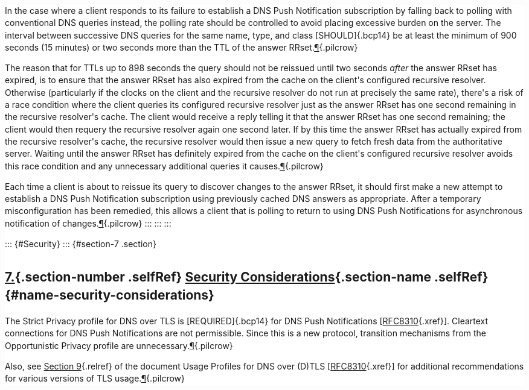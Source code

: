 In the case where a client responds to its failure to establish a DNS
Push Notification subscription by falling back to polling with
conventional DNS queries instead, the polling rate should be controlled
to avoid placing excessive burden on the server. The interval between
successive DNS queries for the same name, type, and class
[SHOULD]{.bcp14} be at least the minimum of 900 seconds (15 minutes) or
two seconds more than the TTL of the answer
RRset.[¶](#section-6.8-3){.pilcrow}

The reason that for TTLs up to 898 seconds the query should not be
reissued until two seconds *after* the answer RRset has expired, is to
ensure that the answer RRset has also expired from the cache on the
client\'s configured recursive resolver. Otherwise (particularly if the
clocks on the client and the recursive resolver do not run at precisely
the same rate), there\'s a risk of a race condition where the client
queries its configured recursive resolver just as the answer RRset has
one second remaining in the recursive resolver\'s cache. The client
would receive a reply telling it that the answer RRset has one second
remaining; the client would then requery the recursive resolver again
one second later. If by this time the answer RRset has actually expired
from the recursive resolver\'s cache, the recursive resolver would then
issue a new query to fetch fresh data from the authoritative server.
Waiting until the answer RRset has definitely expired from the cache on
the client\'s configured recursive resolver avoids this race condition
and any unnecessary additional queries it
causes.[¶](#section-6.8-4){.pilcrow}

Each time a client is about to reissue its query to discover changes to
the answer RRset, it should first make a new attempt to establish a DNS
Push Notification subscription using previously cached DNS answers as
appropriate. After a temporary misconfiguration has been remedied, this
allows a client that is polling to return to using DNS Push
Notifications for asynchronous notification of
changes.[¶](#section-6.8-5){.pilcrow}
:::
:::
:::

::: {#Security}
::: {#section-7 .section}
## [7.](#section-7){.section-number .selfRef} [Security Considerations](#name-security-considerations){.section-name .selfRef} {#name-security-considerations}

The Strict Privacy profile for DNS over TLS is [REQUIRED]{.bcp14} for
DNS Push Notifications \[[RFC8310](#RFC8310){.xref}\]. Cleartext
connections for DNS Push Notifications are not permissible. Since this
is a new protocol, transition mechanisms from the Opportunistic Privacy
profile are unnecessary.[¶](#section-7-1){.pilcrow}

Also, see [Section
9](https://www.rfc-editor.org/rfc/rfc8310#section-9){.relref} of the
document Usage Profiles for DNS over (D)TLS
\[[RFC8310](#RFC8310){.xref}\] for additional recommendations for
various versions of TLS usage.[¶](#section-7-2){.pilcrow}
